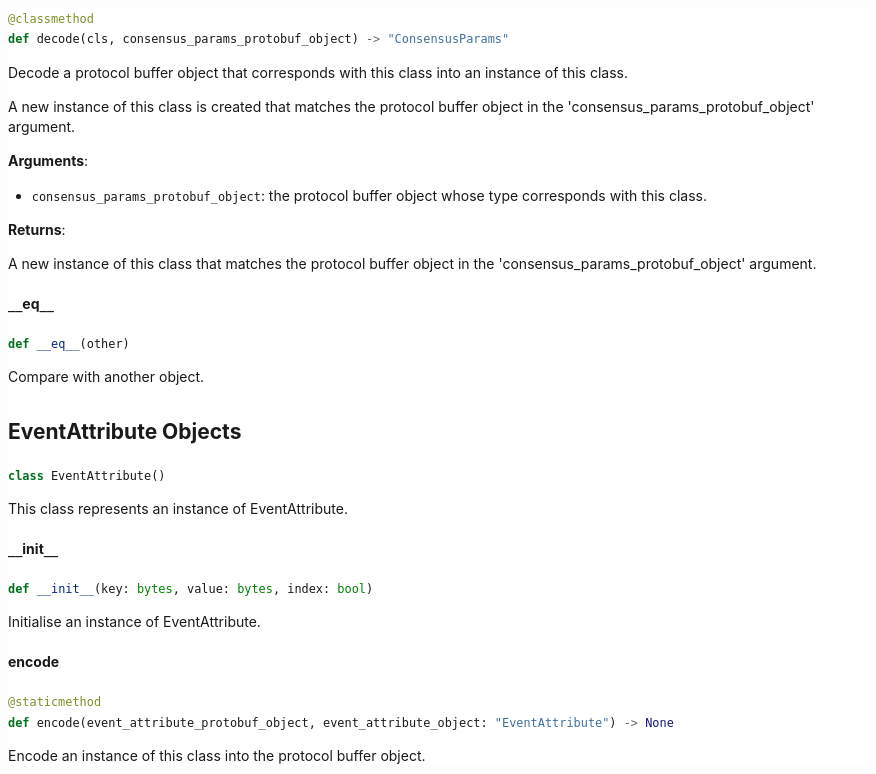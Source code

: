 ```python
@classmethod
def decode(cls, consensus_params_protobuf_object) -> "ConsensusParams"
```

Decode a protocol buffer object that corresponds with this class into an instance of this class.

A new instance of this class is created that matches the protocol buffer object in the 'consensus_params_protobuf_object' argument.

**Arguments**:

- `consensus_params_protobuf_object`: the protocol buffer object whose type corresponds with this class.

**Returns**:

A new instance of this class that matches the protocol buffer object in the 'consensus_params_protobuf_object' argument.

<a id="packages.valory.protocols.abci.custom_types.ConsensusParams.__eq__"></a>

#### `__`eq`__`

```python
def __eq__(other)
```

Compare with another object.

<a id="packages.valory.protocols.abci.custom_types.EventAttribute"></a>

## EventAttribute Objects

```python
class EventAttribute()
```

This class represents an instance of EventAttribute.

<a id="packages.valory.protocols.abci.custom_types.EventAttribute.__init__"></a>

#### `__`init`__`

```python
def __init__(key: bytes, value: bytes, index: bool)
```

Initialise an instance of EventAttribute.

<a id="packages.valory.protocols.abci.custom_types.EventAttribute.encode"></a>

#### encode

```python
@staticmethod
def encode(event_attribute_protobuf_object, event_attribute_object: "EventAttribute") -> None
```

Encode an instance of this class into the protocol buffer object.
